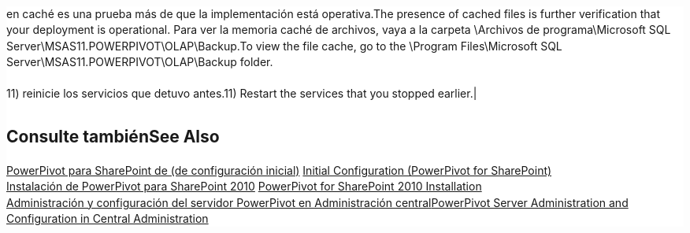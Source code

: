 en caché es una prueba más de que la implementación está operativa.</span><span class="sxs-lookup"><span data-stu-id="2cfd9-168">The presence of cached files is further verification that your deployment is operational.</span></span> <span data-ttu-id="2cfd9-169">Para ver la memoria caché de archivos, vaya a la carpeta \Archivos de programa\Microsoft SQL Server\MSAS11.POWERPIVOT\OLAP\Backup.</span><span class="sxs-lookup"><span data-stu-id="2cfd9-169">To view the file cache, go to the \Program Files\Microsoft SQL Server\MSAS11.POWERPIVOT\OLAP\Backup folder.</span></span><br /><br /> <span data-ttu-id="2cfd9-170">11) reinicie los servicios que detuvo antes.</span><span class="sxs-lookup"><span data-stu-id="2cfd9-170">11) Restart the services that you stopped earlier.</span></span>|  
  
## <a name="see-also"></a><span data-ttu-id="2cfd9-171">Consulte también</span><span class="sxs-lookup"><span data-stu-id="2cfd9-171">See Also</span></span>  
 <span data-ttu-id="2cfd9-172">[PowerPivot para SharePoint de &#40;de configuración inicial&#41;](../../../2014/sql-server/install/initial-configuration-powerpivot-for-sharepoint.md) </span><span class="sxs-lookup"><span data-stu-id="2cfd9-172">[Initial Configuration &#40;PowerPivot for SharePoint&#41;](../../../2014/sql-server/install/initial-configuration-powerpivot-for-sharepoint.md) </span></span>  
 <span data-ttu-id="2cfd9-173">[Instalación de PowerPivot para SharePoint 2010](../../../2014/sql-server/install/powerpivot-for-sharepoint-2010-installation.md) </span><span class="sxs-lookup"><span data-stu-id="2cfd9-173">[PowerPivot for SharePoint 2010 Installation](../../../2014/sql-server/install/powerpivot-for-sharepoint-2010-installation.md) </span></span>  
 [<span data-ttu-id="2cfd9-174">Administración y configuración del servidor PowerPivot en Administración central</span><span class="sxs-lookup"><span data-stu-id="2cfd9-174">PowerPivot Server Administration and Configuration in Central Administration</span></span>](https://docs.microsoft.com/analysis-services/power-pivot-sharepoint/power-pivot-server-administration-and-configuration-in-central-administration)  
  
  
